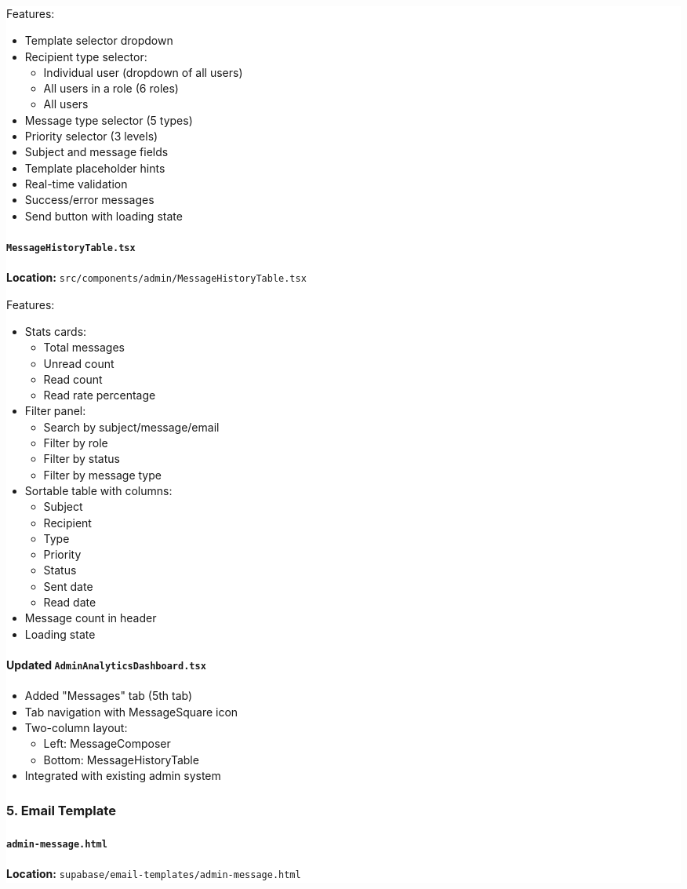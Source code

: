 Features:
- Template selector dropdown
- Recipient type selector:
  - Individual user (dropdown of all users)
  - All users in a role (6 roles)
  - All users
- Message type selector (5 types)
- Priority selector (3 levels)
- Subject and message fields
- Template placeholder hints
- Real-time validation
- Success/error messages
- Send button with loading state

#### `MessageHistoryTable.tsx`
**Location:** `src/components/admin/MessageHistoryTable.tsx`

Features:
- Stats cards:
  - Total messages
  - Unread count
  - Read count
  - Read rate percentage
- Filter panel:
  - Search by subject/message/email
  - Filter by role
  - Filter by status
  - Filter by message type
- Sortable table with columns:
  - Subject
  - Recipient
  - Type
  - Priority
  - Status
  - Sent date
  - Read date
- Message count in header
- Loading state

#### Updated `AdminAnalyticsDashboard.tsx`
- Added "Messages" tab (5th tab)
- Tab navigation with MessageSquare icon
- Two-column layout:
  - Left: MessageComposer
  - Bottom: MessageHistoryTable
- Integrated with existing admin system

### 5. Email Template

#### `admin-message.html`
**Location:** `supabase/email-templates/admin-message.html`
